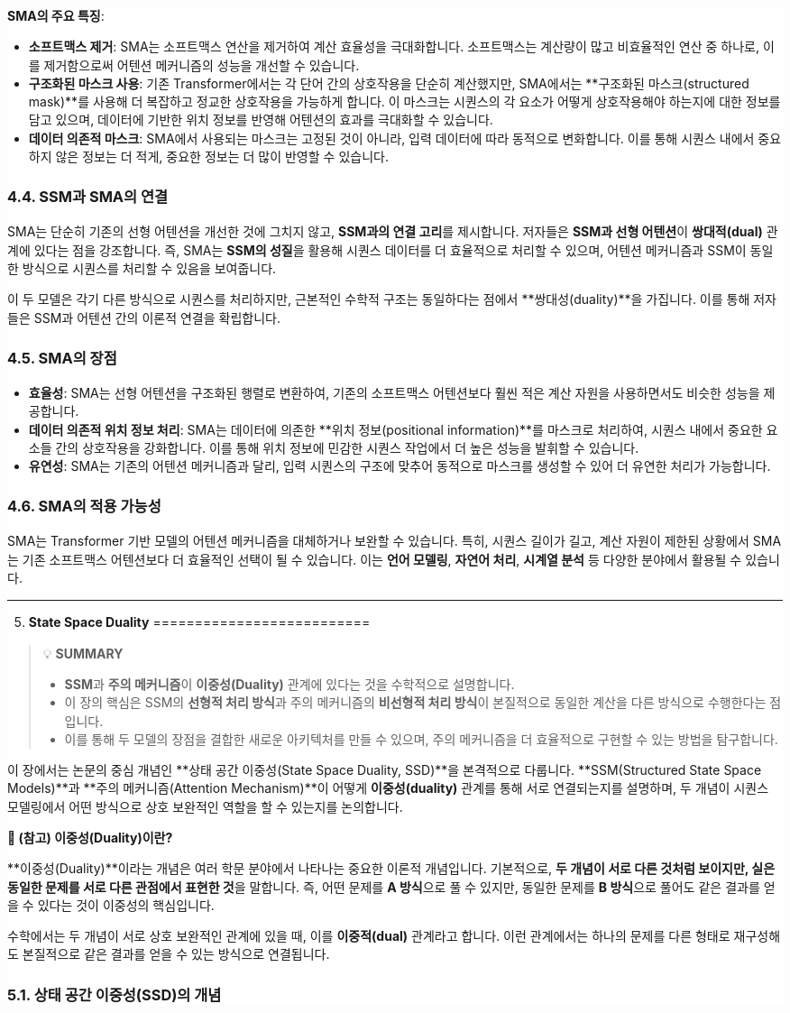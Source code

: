 **SMA의 주요 특징**:

* **소프트맥스 제거**: SMA는 소프트맥스 연산을 제거하여 계산 효율성을 극대화합니다. 소프트맥스는 계산량이 많고 비효율적인 연산 중 하나로, 이를 제거함으로써 어텐션 메커니즘의 성능을 개선할 수 있습니다.
* **구조화된 마스크 사용**: 기존 Transformer에서는 각 단어 간의 상호작용을 단순히 계산했지만, SMA에서는 **구조화된 마스크(structured mask)**를 사용해 더 복잡하고 정교한 상호작용을 가능하게 합니다. 이 마스크는 시퀀스의 각 요소가 어떻게 상호작용해야 하는지에 대한 정보를 담고 있으며, 데이터에 기반한 위치 정보를 반영해 어텐션의 효과를 극대화할 수 있습니다.
* **데이터 의존적 마스크**: SMA에서 사용되는 마스크는 고정된 것이 아니라, 입력 데이터에 따라 동적으로 변화합니다. 이를 통해 시퀀스 내에서 중요하지 않은 정보는 더 적게, 중요한 정보는 더 많이 반영할 수 있습니다.

### 4.4. **SSM과 SMA의 연결**

SMA는 단순히 기존의 선형 어텐션을 개선한 것에 그치지 않고, **SSM과의 연결 고리**를 제시합니다. 저자들은 **SSM과 선형 어텐션**이 **쌍대적(dual)** 관계에 있다는 점을 강조합니다. 즉, SMA는 **SSM의 성질**을 활용해 시퀀스 데이터를 더 효율적으로 처리할 수 있으며, 어텐션 메커니즘과 SSM이 동일한 방식으로 시퀀스를 처리할 수 있음을 보여줍니다.

이 두 모델은 각기 다른 방식으로 시퀀스를 처리하지만, 근본적인 수학적 구조는 동일하다는 점에서 **쌍대성(duality)**을 가집니다. 이를 통해 저자들은 SSM과 어텐션 간의 이론적 연결을 확립합니다.

### 4.5. **SMA의 장점**

* **효율성**: SMA는 선형 어텐션을 구조화된 행렬로 변환하여, 기존의 소프트맥스 어텐션보다 훨씬 적은 계산 자원을 사용하면서도 비슷한 성능을 제공합니다.
* **데이터 의존적 위치 정보 처리**: SMA는 데이터에 의존한 **위치 정보(positional information)**를 마스크로 처리하여, 시퀀스 내에서 중요한 요소들 간의 상호작용을 강화합니다. 이를 통해 위치 정보에 민감한 시퀀스 작업에서 더 높은 성능을 발휘할 수 있습니다.
* **유연성**: SMA는 기존의 어텐션 메커니즘과 달리, 입력 시퀀스의 구조에 맞추어 동적으로 마스크를 생성할 수 있어 더 유연한 처리가 가능합니다.

### 4.6. **SMA의 적용 가능성**

SMA는 Transformer 기반 모델의 어텐션 메커니즘을 대체하거나 보완할 수 있습니다. 특히, 시퀀스 길이가 길고, 계산 자원이 제한된 상황에서 SMA는 기존 소프트맥스 어텐션보다 더 효율적인 선택이 될 수 있습니다. 이는 **언어 모델링**, **자연어 처리**, **시계열 분석** 등 다양한 분야에서 활용될 수 있습니다.

---

5. **State Space Duality**
==========================

> 💡 **SUMMARY**
> 
> * **SSM**과 **주의 메커니즘**이 **이중성(Duality)** 관계에 있다는 것을 수학적으로 설명합니다.
> * 이 장의 핵심은 SSM의 **선형적 처리 방식**과 주의 메커니즘의 **비선형적 처리 방식**이 본질적으로 동일한 계산을 다른 방식으로 수행한다는 점입니다.
> * 이를 통해 두 모델의 장점을 결합한 새로운 아키텍처를 만들 수 있으며, 주의 메커니즘을 더 효율적으로 구현할 수 있는 방법을 탐구합니다.

이 장에서는 논문의 중심 개념인 **상태 공간 이중성(State Space Duality, SSD)**을 본격적으로 다룹니다. **SSM(Structured State Space Models)**과 **주의 메커니즘(Attention Mechanism)**이 어떻게 **이중성(duality)** 관계를 통해 서로 연결되는지를 설명하며, 두 개념이 시퀀스 모델링에서 어떤 방식으로 상호 보완적인 역할을 할 수 있는지를 논의합니다.

**🤔 (참고) 이중성(Duality)이란?**

**이중성(Duality)**이라는 개념은 여러 학문 분야에서 나타나는 중요한 이론적 개념입니다. 기본적으로, **두 개념이 서로 다른 것처럼 보이지만, 실은 동일한 문제를 서로 다른 관점에서 표현한 것**을 말합니다. 즉, 어떤 문제를 **A 방식**으로 풀 수 있지만, 동일한 문제를 **B 방식**으로 풀어도 같은 결과를 얻을 수 있다는 것이 이중성의 핵심입니다.

수학에서는 두 개념이 서로 상호 보완적인 관계에 있을 때, 이를 **이중적(dual)** 관계라고 합니다. 이런 관계에서는 하나의 문제를 다른 형태로 재구성해도 본질적으로 같은 결과를 얻을 수 있는 방식으로 연결됩니다.

### 5.1. **상태 공간 이중성(SSD)의 개념**
